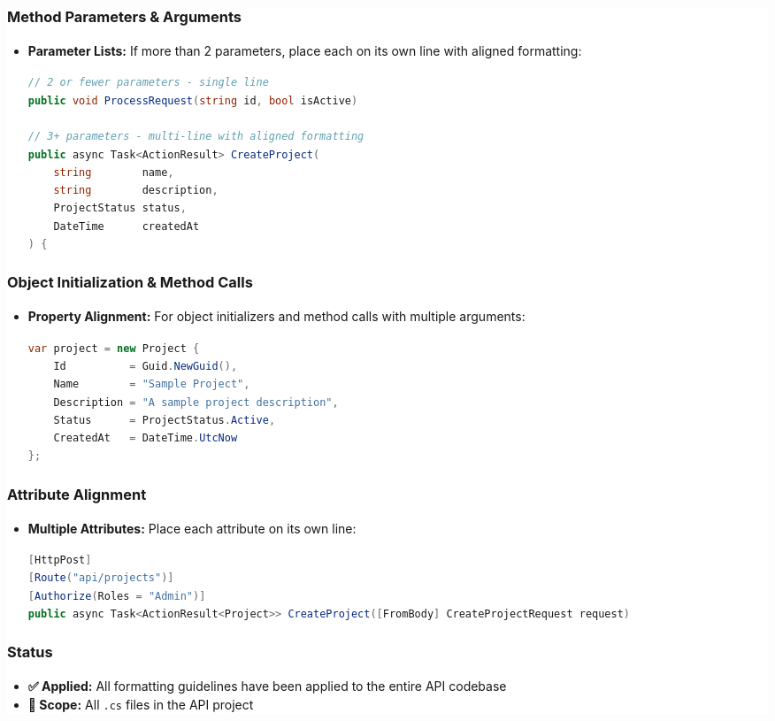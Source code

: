 ### Method Parameters & Arguments
- **Parameter Lists:** If more than 2 parameters, place each on its own line with aligned formatting:
  ```csharp
  // 2 or fewer parameters - single line
  public void ProcessRequest(string id, bool isActive)
  
  // 3+ parameters - multi-line with aligned formatting
  public async Task<ActionResult> CreateProject(
      string        name,
      string        description,
      ProjectStatus status,
      DateTime      createdAt
  ) {
  ```

### Object Initialization & Method Calls
- **Property Alignment:** For object initializers and method calls with multiple arguments:
  ```csharp
  var project = new Project {
      Id          = Guid.NewGuid(),
      Name        = "Sample Project",
      Description = "A sample project description",
      Status      = ProjectStatus.Active,
      CreatedAt   = DateTime.UtcNow
  };
  ```

### Attribute Alignment
- **Multiple Attributes:** Place each attribute on its own line:
  ```csharp
  [HttpPost]
  [Route("api/projects")]
  [Authorize(Roles = "Admin")]
  public async Task<ActionResult<Project>> CreateProject([FromBody] CreateProjectRequest request)
  ```

### Status
- **✅ Applied:** All formatting guidelines have been applied to the entire API codebase
- **📁 Scope:** All `.cs` files in the API project